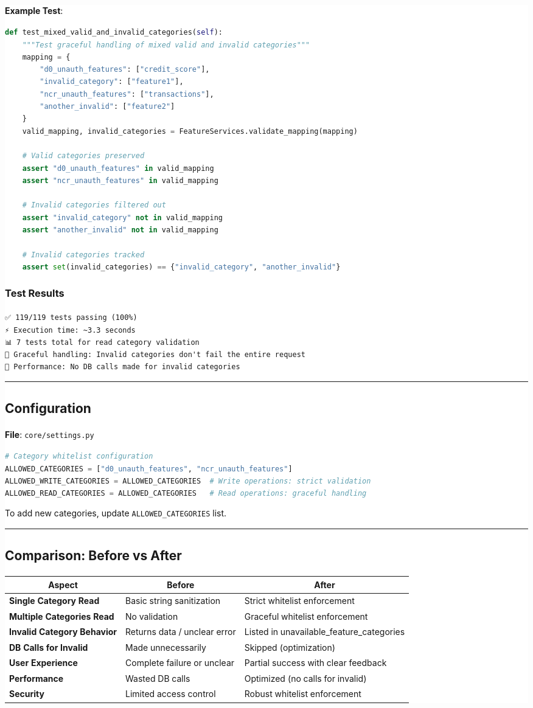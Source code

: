 **Example Test**:
```python
def test_mixed_valid_and_invalid_categories(self):
    """Test graceful handling of mixed valid and invalid categories"""
    mapping = {
        "d0_unauth_features": ["credit_score"],
        "invalid_category": ["feature1"],
        "ncr_unauth_features": ["transactions"],
        "another_invalid": ["feature2"]
    }
    valid_mapping, invalid_categories = FeatureServices.validate_mapping(mapping)
    
    # Valid categories preserved
    assert "d0_unauth_features" in valid_mapping
    assert "ncr_unauth_features" in valid_mapping
    
    # Invalid categories filtered out
    assert "invalid_category" not in valid_mapping
    assert "another_invalid" not in valid_mapping
    
    # Invalid categories tracked
    assert set(invalid_categories) == {"invalid_category", "another_invalid"}
```

### Test Results
```
✅ 119/119 tests passing (100%)
⚡ Execution time: ~3.3 seconds
📊 7 tests total for read category validation
🎯 Graceful handling: Invalid categories don't fail the entire request
🚀 Performance: No DB calls made for invalid categories
```

---

## Configuration

**File**: `core/settings.py`

```python
# Category whitelist configuration
ALLOWED_CATEGORIES = ["d0_unauth_features", "ncr_unauth_features"]
ALLOWED_WRITE_CATEGORIES = ALLOWED_CATEGORIES  # Write operations: strict validation
ALLOWED_READ_CATEGORIES = ALLOWED_CATEGORIES   # Read operations: graceful handling
```

To add new categories, update `ALLOWED_CATEGORIES` list.

---

## Comparison: Before vs After

| Aspect | Before | After |
|--------|--------|-------|
| **Single Category Read** | Basic string sanitization | Strict whitelist enforcement |
| **Multiple Categories Read** | No validation | Graceful whitelist enforcement |
| **Invalid Category Behavior** | Returns data / unclear error | Listed in unavailable_feature_categories |
| **DB Calls for Invalid** | Made unnecessarily | Skipped (optimization) |
| **User Experience** | Complete failure or unclear | Partial success with clear feedback |
| **Performance** | Wasted DB calls | Optimized (no calls for invalid) |
| **Security** | Limited access control | Robust whitelist enforcement |